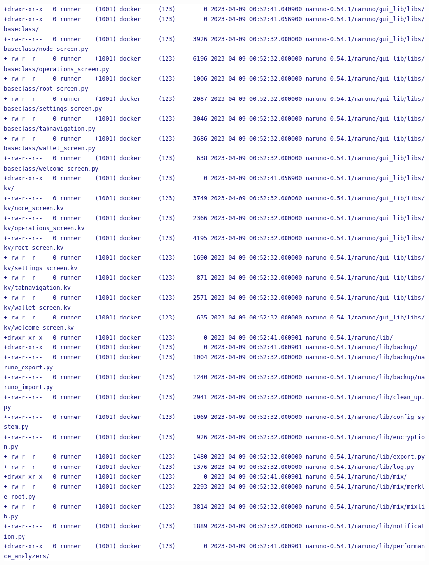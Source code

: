 ```diff
+drwxr-xr-x   0 runner    (1001) docker     (123)        0 2023-04-09 00:52:41.040900 naruno-0.54.1/naruno/gui_lib/libs/
+drwxr-xr-x   0 runner    (1001) docker     (123)        0 2023-04-09 00:52:41.056900 naruno-0.54.1/naruno/gui_lib/libs/baseclass/
+-rw-r--r--   0 runner    (1001) docker     (123)     3926 2023-04-09 00:52:32.000000 naruno-0.54.1/naruno/gui_lib/libs/baseclass/node_screen.py
+-rw-r--r--   0 runner    (1001) docker     (123)     6196 2023-04-09 00:52:32.000000 naruno-0.54.1/naruno/gui_lib/libs/baseclass/operations_screen.py
+-rw-r--r--   0 runner    (1001) docker     (123)     1006 2023-04-09 00:52:32.000000 naruno-0.54.1/naruno/gui_lib/libs/baseclass/root_screen.py
+-rw-r--r--   0 runner    (1001) docker     (123)     2087 2023-04-09 00:52:32.000000 naruno-0.54.1/naruno/gui_lib/libs/baseclass/settings_screen.py
+-rw-r--r--   0 runner    (1001) docker     (123)     3046 2023-04-09 00:52:32.000000 naruno-0.54.1/naruno/gui_lib/libs/baseclass/tabnavigation.py
+-rw-r--r--   0 runner    (1001) docker     (123)     3686 2023-04-09 00:52:32.000000 naruno-0.54.1/naruno/gui_lib/libs/baseclass/wallet_screen.py
+-rw-r--r--   0 runner    (1001) docker     (123)      638 2023-04-09 00:52:32.000000 naruno-0.54.1/naruno/gui_lib/libs/baseclass/welcome_screen.py
+drwxr-xr-x   0 runner    (1001) docker     (123)        0 2023-04-09 00:52:41.056900 naruno-0.54.1/naruno/gui_lib/libs/kv/
+-rw-r--r--   0 runner    (1001) docker     (123)     3749 2023-04-09 00:52:32.000000 naruno-0.54.1/naruno/gui_lib/libs/kv/node_screen.kv
+-rw-r--r--   0 runner    (1001) docker     (123)     2366 2023-04-09 00:52:32.000000 naruno-0.54.1/naruno/gui_lib/libs/kv/operations_screen.kv
+-rw-r--r--   0 runner    (1001) docker     (123)     4195 2023-04-09 00:52:32.000000 naruno-0.54.1/naruno/gui_lib/libs/kv/root_screen.kv
+-rw-r--r--   0 runner    (1001) docker     (123)     1690 2023-04-09 00:52:32.000000 naruno-0.54.1/naruno/gui_lib/libs/kv/settings_screen.kv
+-rw-r--r--   0 runner    (1001) docker     (123)      871 2023-04-09 00:52:32.000000 naruno-0.54.1/naruno/gui_lib/libs/kv/tabnavigation.kv
+-rw-r--r--   0 runner    (1001) docker     (123)     2571 2023-04-09 00:52:32.000000 naruno-0.54.1/naruno/gui_lib/libs/kv/wallet_screen.kv
+-rw-r--r--   0 runner    (1001) docker     (123)      635 2023-04-09 00:52:32.000000 naruno-0.54.1/naruno/gui_lib/libs/kv/welcome_screen.kv
+drwxr-xr-x   0 runner    (1001) docker     (123)        0 2023-04-09 00:52:41.060901 naruno-0.54.1/naruno/lib/
+drwxr-xr-x   0 runner    (1001) docker     (123)        0 2023-04-09 00:52:41.060901 naruno-0.54.1/naruno/lib/backup/
+-rw-r--r--   0 runner    (1001) docker     (123)     1004 2023-04-09 00:52:32.000000 naruno-0.54.1/naruno/lib/backup/naruno_export.py
+-rw-r--r--   0 runner    (1001) docker     (123)     1240 2023-04-09 00:52:32.000000 naruno-0.54.1/naruno/lib/backup/naruno_import.py
+-rw-r--r--   0 runner    (1001) docker     (123)     2941 2023-04-09 00:52:32.000000 naruno-0.54.1/naruno/lib/clean_up.py
+-rw-r--r--   0 runner    (1001) docker     (123)     1069 2023-04-09 00:52:32.000000 naruno-0.54.1/naruno/lib/config_system.py
+-rw-r--r--   0 runner    (1001) docker     (123)      926 2023-04-09 00:52:32.000000 naruno-0.54.1/naruno/lib/encryption.py
+-rw-r--r--   0 runner    (1001) docker     (123)     1480 2023-04-09 00:52:32.000000 naruno-0.54.1/naruno/lib/export.py
+-rw-r--r--   0 runner    (1001) docker     (123)     1376 2023-04-09 00:52:32.000000 naruno-0.54.1/naruno/lib/log.py
+drwxr-xr-x   0 runner    (1001) docker     (123)        0 2023-04-09 00:52:41.060901 naruno-0.54.1/naruno/lib/mix/
+-rw-r--r--   0 runner    (1001) docker     (123)     2293 2023-04-09 00:52:32.000000 naruno-0.54.1/naruno/lib/mix/merkle_root.py
+-rw-r--r--   0 runner    (1001) docker     (123)     3814 2023-04-09 00:52:32.000000 naruno-0.54.1/naruno/lib/mix/mixlib.py
+-rw-r--r--   0 runner    (1001) docker     (123)     1889 2023-04-09 00:52:32.000000 naruno-0.54.1/naruno/lib/notification.py
+drwxr-xr-x   0 runner    (1001) docker     (123)        0 2023-04-09 00:52:41.060901 naruno-0.54.1/naruno/lib/performance_analyzers/
```